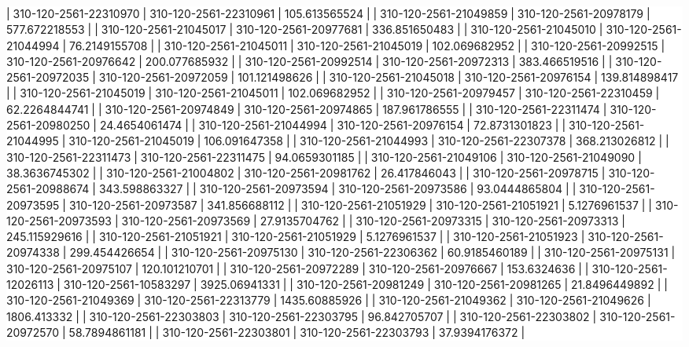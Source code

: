 | 310-120-2561-22310970 | 310-120-2561-22310961 | 105.613565524 |
| 310-120-2561-21049859 | 310-120-2561-20978179 | 577.672218553 |
| 310-120-2561-21045017 | 310-120-2561-20977681 | 336.851650483 |
| 310-120-2561-21045010 | 310-120-2561-21044994 | 76.2149155708 |
| 310-120-2561-21045011 | 310-120-2561-21045019 | 102.069682952 |
| 310-120-2561-20992515 | 310-120-2561-20976642 | 200.077685932 |
| 310-120-2561-20992514 | 310-120-2561-20972313 | 383.466519516 |
| 310-120-2561-20972035 | 310-120-2561-20972059 | 101.121498626 |
| 310-120-2561-21045018 | 310-120-2561-20976154 | 139.814898417 |
| 310-120-2561-21045019 | 310-120-2561-21045011 | 102.069682952 |
| 310-120-2561-20979457 | 310-120-2561-22310459 | 62.2264844741 |
| 310-120-2561-20974849 | 310-120-2561-20974865 | 187.961786555 |
| 310-120-2561-22311474 | 310-120-2561-20980250 | 24.4654061474 |
| 310-120-2561-21044994 | 310-120-2561-20976154 | 72.8731301823 |
| 310-120-2561-21044995 | 310-120-2561-21045019 | 106.091647358 |
| 310-120-2561-21044993 | 310-120-2561-22307378 | 368.213026812 |
| 310-120-2561-22311473 | 310-120-2561-22311475 | 94.0659301185 |
| 310-120-2561-21049106 | 310-120-2561-21049090 | 38.3636745302 |
| 310-120-2561-21004802 | 310-120-2561-20981762 | 26.417846043 |
| 310-120-2561-20978715 | 310-120-2561-20988674 | 343.598863327 |
| 310-120-2561-20973594 | 310-120-2561-20973586 | 93.0444865804 |
| 310-120-2561-20973595 | 310-120-2561-20973587 | 341.856688112 |
| 310-120-2561-21051929 | 310-120-2561-21051921 | 5.1276961537 |
| 310-120-2561-20973593 | 310-120-2561-20973569 | 27.9135704762 |
| 310-120-2561-20973315 | 310-120-2561-20973313 | 245.115929616 |
| 310-120-2561-21051921 | 310-120-2561-21051929 | 5.1276961537 |
| 310-120-2561-21051923 | 310-120-2561-20974338 | 299.454426654 |
| 310-120-2561-20975130 | 310-120-2561-22306362 | 60.9185460189 |
| 310-120-2561-20975131 | 310-120-2561-20975107 | 120.101210701 |
| 310-120-2561-20972289 | 310-120-2561-20976667 | 153.6324636 |
| 310-120-2561-12026113 | 310-120-2561-10583297 | 3925.06941331 |
| 310-120-2561-20981249 | 310-120-2561-20981265 | 21.8496449892 |
| 310-120-2561-21049369 | 310-120-2561-22313779 | 1435.60885926 |
| 310-120-2561-21049362 | 310-120-2561-21049626 | 1806.413332 |
| 310-120-2561-22303803 | 310-120-2561-22303795 | 96.842705707 |
| 310-120-2561-22303802 | 310-120-2561-20972570 | 58.7894861181 |
| 310-120-2561-22303801 | 310-120-2561-22303793 | 37.9394176372 |